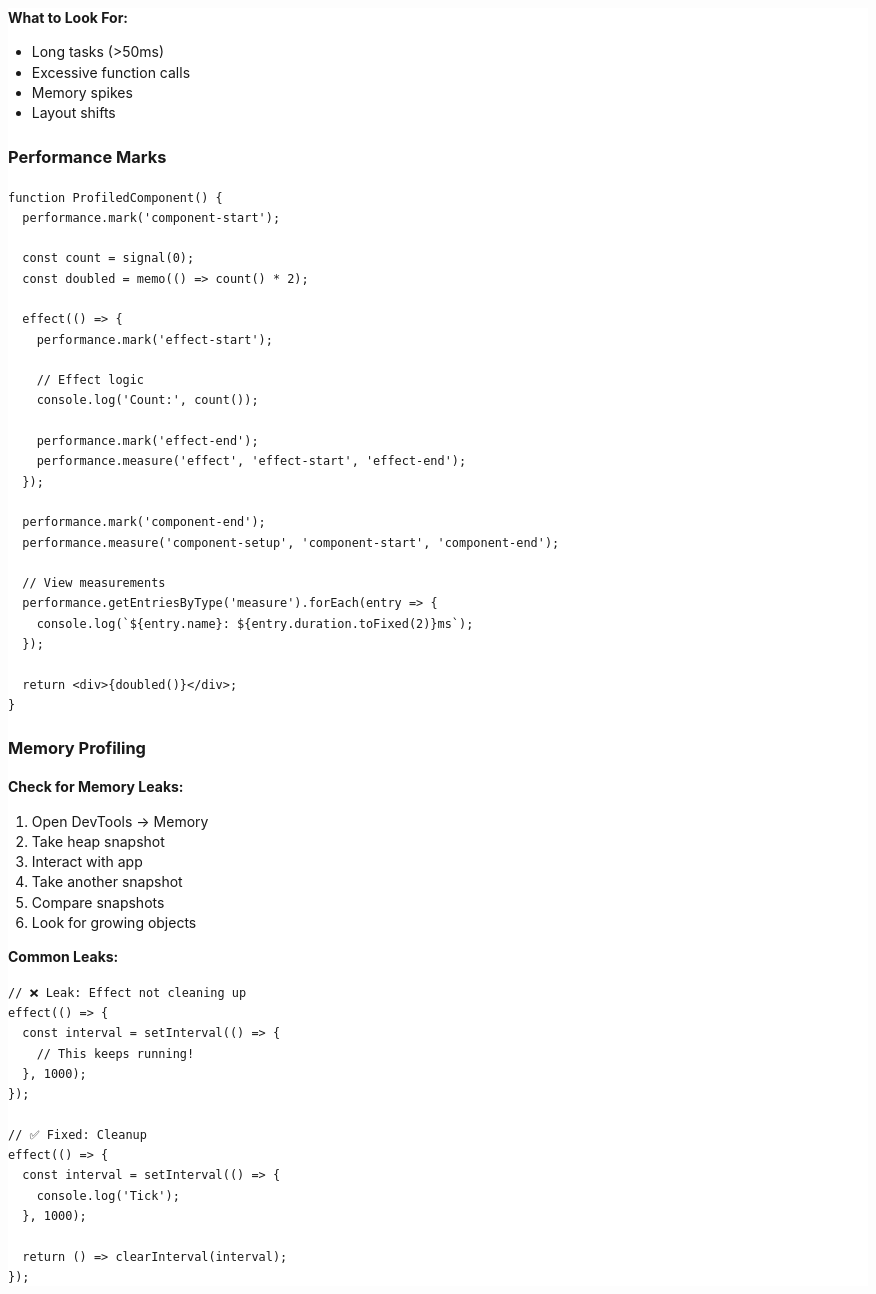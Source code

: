 **What to Look For:**
- Long tasks (>50ms)
- Excessive function calls
- Memory spikes
- Layout shifts

### Performance Marks

```tsx
function ProfiledComponent() {
  performance.mark('component-start');

  const count = signal(0);
  const doubled = memo(() => count() * 2);

  effect(() => {
    performance.mark('effect-start');

    // Effect logic
    console.log('Count:', count());

    performance.mark('effect-end');
    performance.measure('effect', 'effect-start', 'effect-end');
  });

  performance.mark('component-end');
  performance.measure('component-setup', 'component-start', 'component-end');

  // View measurements
  performance.getEntriesByType('measure').forEach(entry => {
    console.log(`${entry.name}: ${entry.duration.toFixed(2)}ms`);
  });

  return <div>{doubled()}</div>;
}
```

### Memory Profiling

**Check for Memory Leaks:**

1. Open DevTools → Memory
2. Take heap snapshot
3. Interact with app
4. Take another snapshot
5. Compare snapshots
6. Look for growing objects

**Common Leaks:**

```tsx
// ❌ Leak: Effect not cleaning up
effect(() => {
  const interval = setInterval(() => {
    // This keeps running!
  }, 1000);
});

// ✅ Fixed: Cleanup
effect(() => {
  const interval = setInterval(() => {
    console.log('Tick');
  }, 1000);

  return () => clearInterval(interval);
});
```